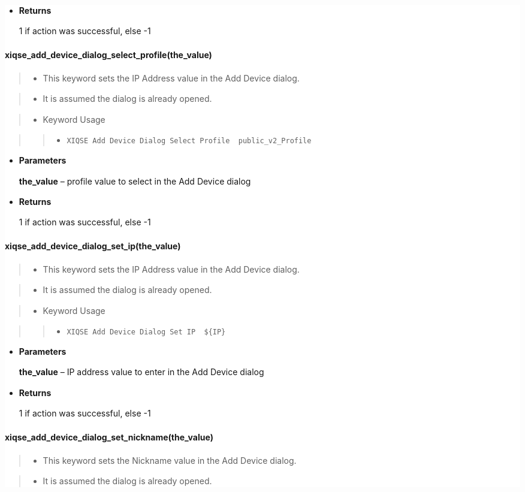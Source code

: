 
* **Returns**

    1 if action was successful, else -1



#### xiqse_add_device_dialog_select_profile(the_value)
> 
> * This keyword sets the IP Address value in the Add Device dialog.


> * It is assumed the dialog is already opened.


> * Keyword Usage

> > 
> > * `XIQSE Add Device Dialog Select Profile  public_v2_Profile`


* **Parameters**

    **the_value** – profile value to select in the Add Device dialog



* **Returns**

    1 if action was successful, else -1



#### xiqse_add_device_dialog_set_ip(the_value)
> 
> * This keyword sets the IP Address value in the Add Device dialog.


> * It is assumed the dialog is already opened.


> * Keyword Usage

> > 
> > * `XIQSE Add Device Dialog Set IP  ${IP}`


* **Parameters**

    **the_value** – IP address value to enter in the Add Device dialog



* **Returns**

    1 if action was successful, else -1



#### xiqse_add_device_dialog_set_nickname(the_value)
> 
> * This keyword sets the Nickname value in the Add Device dialog.


> * It is assumed the dialog is already opened.

